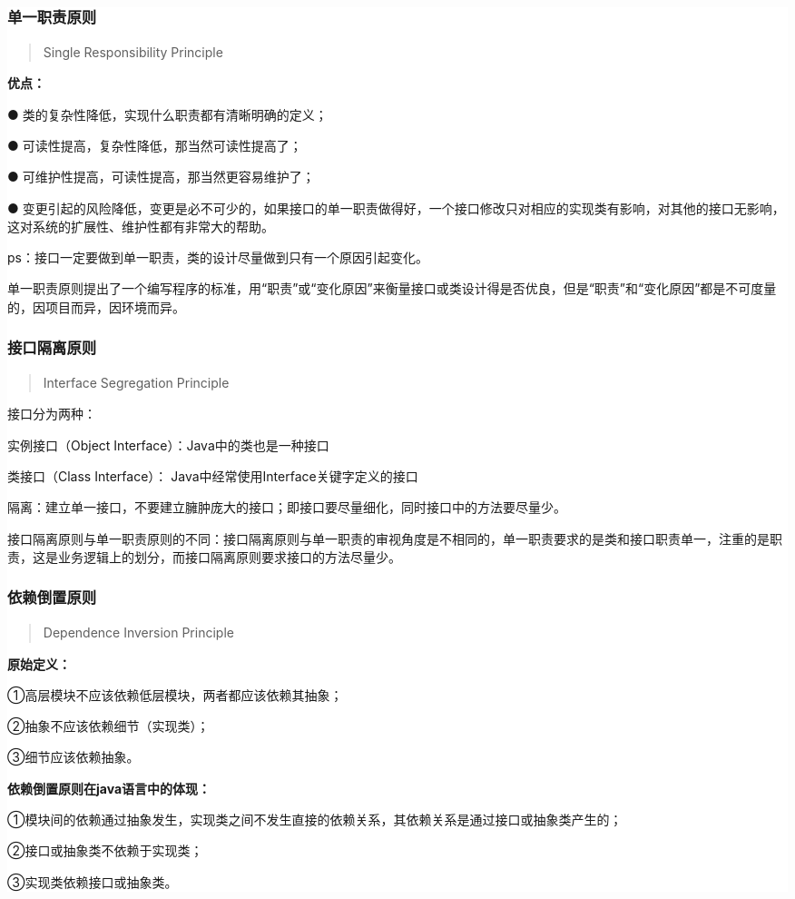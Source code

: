 















### 单一职责原则

> Single Responsibility Principle

**优点：** 

● 类的复杂性降低，实现什么职责都有清晰明确的定义；

● 可读性提高，复杂性降低，那当然可读性提高了； 

● 可维护性提高，可读性提高，那当然更容易维护了； 

● 变更引起的风险降低，变更是必不可少的，如果接口的单一职责做得好，一个接口修改只对相应的实现类有影响，对其他的接口无影响，这对系统的扩展性、维护性都有非常大的帮助。

ps：接口一定要做到单一职责，类的设计尽量做到只有一个原因引起变化。

​    单一职责原则提出了一个编写程序的标准，用“职责”或“变化原因”来衡量接口或类设计得是否优良，但是“职责”和“变化原因”都是不可度量的，因项目而异，因环境而异。

### 接口隔离原则

> Interface Segregation Principle

接口分为两种：

实例接口（Object Interface）：Java中的类也是一种接口

类接口（Class Interface）： Java中经常使用Interface关键字定义的接口

隔离：建立单一接口，不要建立臃肿庞大的接口；即接口要尽量细化，同时接口中的方法要尽量少。

接口隔离原则与单一职责原则的不同：接口隔离原则与单一职责的审视角度是不相同的，单一职责要求的是类和接口职责单一，注重的是职责，这是业务逻辑上的划分，而接口隔离原则要求接口的方法尽量少。

### 依赖倒置原则

> Dependence Inversion Principle

**原始定义：**

①高层模块不应该依赖低层模块，两者都应该依赖其抽象； 

②抽象不应该依赖细节（实现类）； 

③细节应该依赖抽象。

**依赖倒置原则在java语言中的体现：**

①模块间的依赖通过抽象发生，实现类之间不发生直接的依赖关系，其依赖关系是通过接口或抽象类产生的；

②接口或抽象类不依赖于实现类；

③实现类依赖接口或抽象类。
